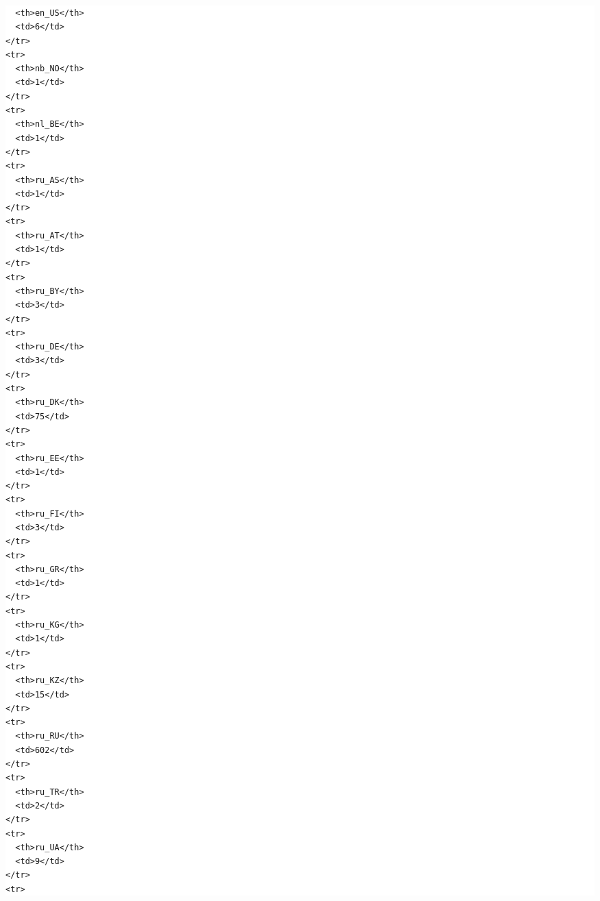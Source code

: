      <th>en_US</th>
      <td>6</td>
    </tr>
    <tr>
      <th>nb_NO</th>
      <td>1</td>
    </tr>
    <tr>
      <th>nl_BE</th>
      <td>1</td>
    </tr>
    <tr>
      <th>ru_AS</th>
      <td>1</td>
    </tr>
    <tr>
      <th>ru_AT</th>
      <td>1</td>
    </tr>
    <tr>
      <th>ru_BY</th>
      <td>3</td>
    </tr>
    <tr>
      <th>ru_DE</th>
      <td>3</td>
    </tr>
    <tr>
      <th>ru_DK</th>
      <td>75</td>
    </tr>
    <tr>
      <th>ru_EE</th>
      <td>1</td>
    </tr>
    <tr>
      <th>ru_FI</th>
      <td>3</td>
    </tr>
    <tr>
      <th>ru_GR</th>
      <td>1</td>
    </tr>
    <tr>
      <th>ru_KG</th>
      <td>1</td>
    </tr>
    <tr>
      <th>ru_KZ</th>
      <td>15</td>
    </tr>
    <tr>
      <th>ru_RU</th>
      <td>602</td>
    </tr>
    <tr>
      <th>ru_TR</th>
      <td>2</td>
    </tr>
    <tr>
      <th>ru_UA</th>
      <td>9</td>
    </tr>
    <tr>